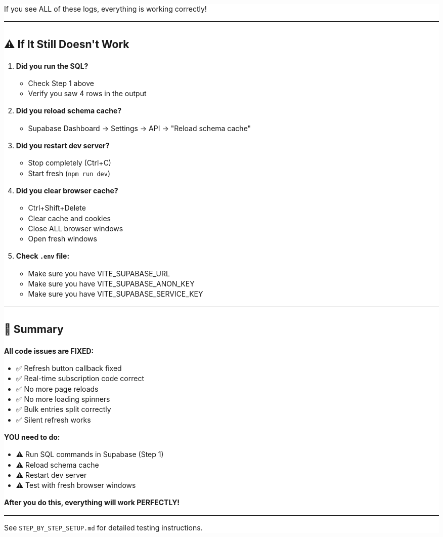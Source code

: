 If you see ALL of these logs, everything is working correctly!

---

## ⚠️ If It Still Doesn't Work

1. **Did you run the SQL?**
   - Check Step 1 above
   - Verify you saw 4 rows in the output

2. **Did you reload schema cache?**
   - Supabase Dashboard → Settings → API → "Reload schema cache"

3. **Did you restart dev server?**
   - Stop completely (Ctrl+C)
   - Start fresh (`npm run dev`)

4. **Did you clear browser cache?**
   - Ctrl+Shift+Delete
   - Clear cache and cookies
   - Close ALL browser windows
   - Open fresh windows

5. **Check `.env` file:**
   - Make sure you have VITE_SUPABASE_URL
   - Make sure you have VITE_SUPABASE_ANON_KEY
   - Make sure you have VITE_SUPABASE_SERVICE_KEY

---

## 🎉 Summary

**All code issues are FIXED:**
- ✅ Refresh button callback fixed
- ✅ Real-time subscription code correct
- ✅ No more page reloads
- ✅ No more loading spinners
- ✅ Bulk entries split correctly
- ✅ Silent refresh works

**YOU need to do:**
- ⚠️ Run SQL commands in Supabase (Step 1)
- ⚠️ Reload schema cache
- ⚠️ Restart dev server
- ⚠️ Test with fresh browser windows

**After you do this, everything will work PERFECTLY!**

---

See `STEP_BY_STEP_SETUP.md` for detailed testing instructions.

